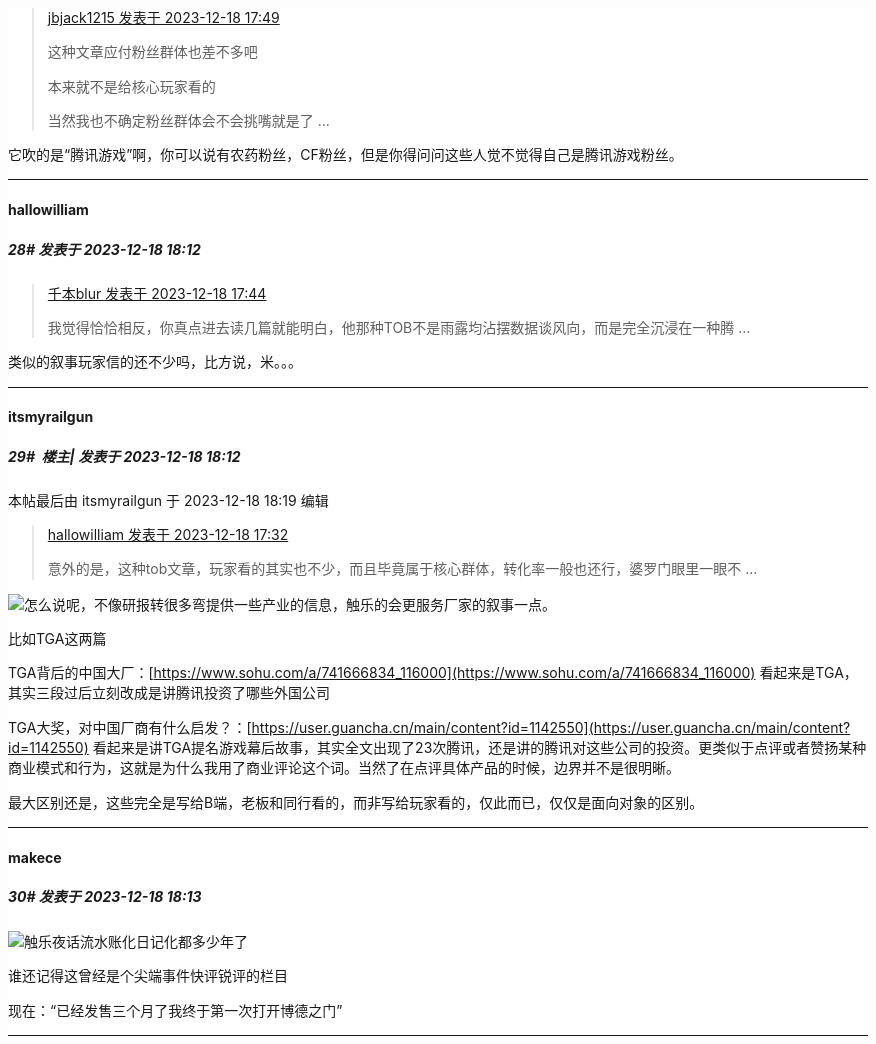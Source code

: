 <blockquote><a href="httphttps://bbs.saraba1st.com/2b/forum.php?mod=redirect&amp;goto=findpost&amp;pid=63366879&amp;ptid=2164565" target="_blank">jbjack1215 发表于 2023-12-18 17:49</a>

这种文章应付粉丝群体也差不多吧

本来就不是给核心玩家看的

当然我也不确定粉丝群体会不会挑嘴就是了 ...</blockquote>
它吹的是“腾讯游戏”啊，你可以说有农药粉丝，CF粉丝，但是你得问问这些人觉不觉得自己是腾讯游戏粉丝。

*****

####  hallowilliam  
##### 28#       发表于 2023-12-18 18:12

<blockquote><a href="httphttps://bbs.saraba1st.com/2b/forum.php?mod=redirect&amp;goto=findpost&amp;pid=63366819&amp;ptid=2164565" target="_blank">千本blur 发表于 2023-12-18 17:44</a>

我觉得恰恰相反，你真点进去读几篇就能明白，他那种TOB不是雨露均沾摆数据谈风向，而是完全沉浸在一种腾 ...</blockquote>
类似的叙事玩家信的还不少吗，比方说，米。。。

*****

####  itsmyrailgun  
##### 29#         楼主| 发表于 2023-12-18 18:12

 本帖最后由 itsmyrailgun 于 2023-12-18 18:19 编辑 
<blockquote><a href="httphttps://bbs.saraba1st.com/2b/forum.php?mod=redirect&amp;goto=findpost&amp;pid=63366733&amp;ptid=2164565" target="_blank">hallowilliam 发表于 2023-12-18 17:32</a>

意外的是，这种tob文章，玩家看的其实也不少，而且毕竟属于核心群体，转化率一般也还行，婆罗门眼里一眼不 ...</blockquote>
<img src="https://static.saraba1st.com/image/smiley/face2017/002.png" referrerpolicy="no-referrer">怎么说呢，不像研报转很多弯提供一些产业的信息，触乐的会更服务厂家的叙事一点。

比如TGA这两篇

TGA背后的中国大厂：[https://www.sohu.com/a/741666834_116000](https://www.sohu.com/a/741666834_116000) 看起来是TGA，其实三段过后立刻改成是讲腾讯投资了哪些外国公司

TGA大奖，对中国厂商有什么启发？：[https://user.guancha.cn/main/content?id=1142550](https://user.guancha.cn/main/content?id=1142550) 看起来是讲TGA提名游戏幕后故事，其实全文出现了23次腾讯，还是讲的腾讯对这些公司的投资。更类似于点评或者赞扬某种商业模式和行为，这就是为什么我用了商业评论这个词。当然了在点评具体产品的时候，边界并不是很明晰。

最大区别还是，这些完全是写给B端，老板和同行看的，而非写给玩家看的，仅此而已，仅仅是面向对象的区别。

*****

####  makece  
##### 30#       发表于 2023-12-18 18:13

<img src="https://static.saraba1st.com/image/smiley/face2017/001.png" referrerpolicy="no-referrer">触乐夜话流水账化日记化都多少年了

谁还记得这曾经是个尖端事件快评锐评的栏目

现在：“已经发售三个月了我终于第一次打开博德之门”

*****
